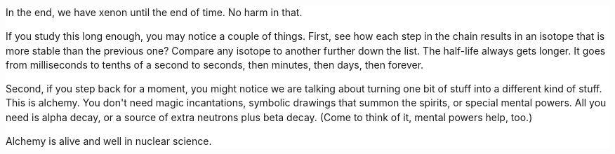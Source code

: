 In the end, we have xenon until the end of time. No harm in that.

If you study this long enough, you may notice a couple of things. First, see how each step in the chain results in an isotope that is more stable than the previous one? Compare any isotope to another further down the list. The half-life always gets longer. It goes from milliseconds to tenths of a second to seconds, then minutes, then days, then forever.

Second, if you step back for a moment, you might notice we are talking about turning one bit of stuff into a different kind of stuff. This is alchemy. You don't need magic incantations, symbolic drawings that summon the spirits, or special mental powers. All you need is alpha decay, or a source of extra neutrons plus beta decay. (Come to think of it, mental powers help, too.)

Alchemy is alive and well in nuclear science.

